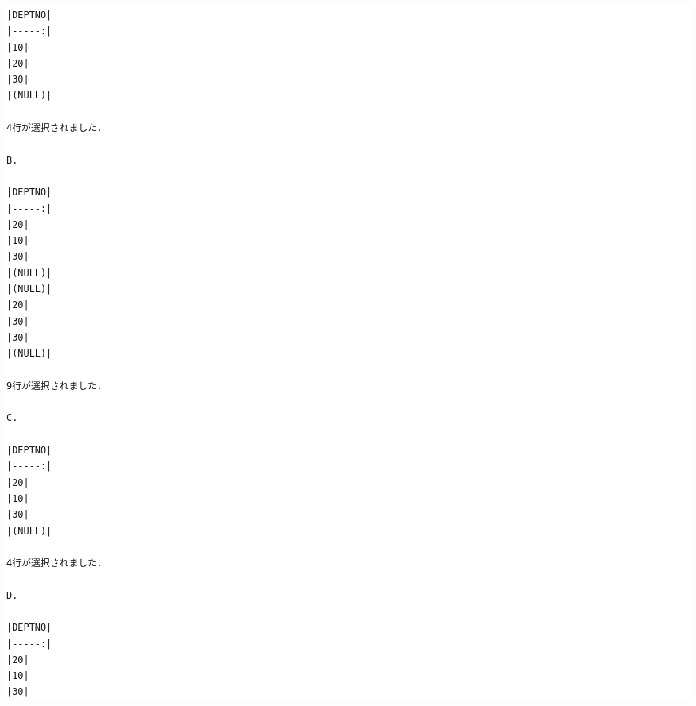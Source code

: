 	|DEPTNO|
	|-----:|
	|10|
	|20|
	|30|
	|(NULL)|

	4行が選択されました．

	B.

	|DEPTNO|
	|-----:|
	|20|
	|10|
	|30|
	|(NULL)|
	|(NULL)|
	|20|
	|30|
	|30|
	|(NULL)|

	9行が選択されました．

	C.

	|DEPTNO|
	|-----:|
	|20|
	|10|
	|30|
	|(NULL)|

	4行が選択されました．

	D.

	|DEPTNO|
	|-----:|
	|20|
	|10|
	|30|
